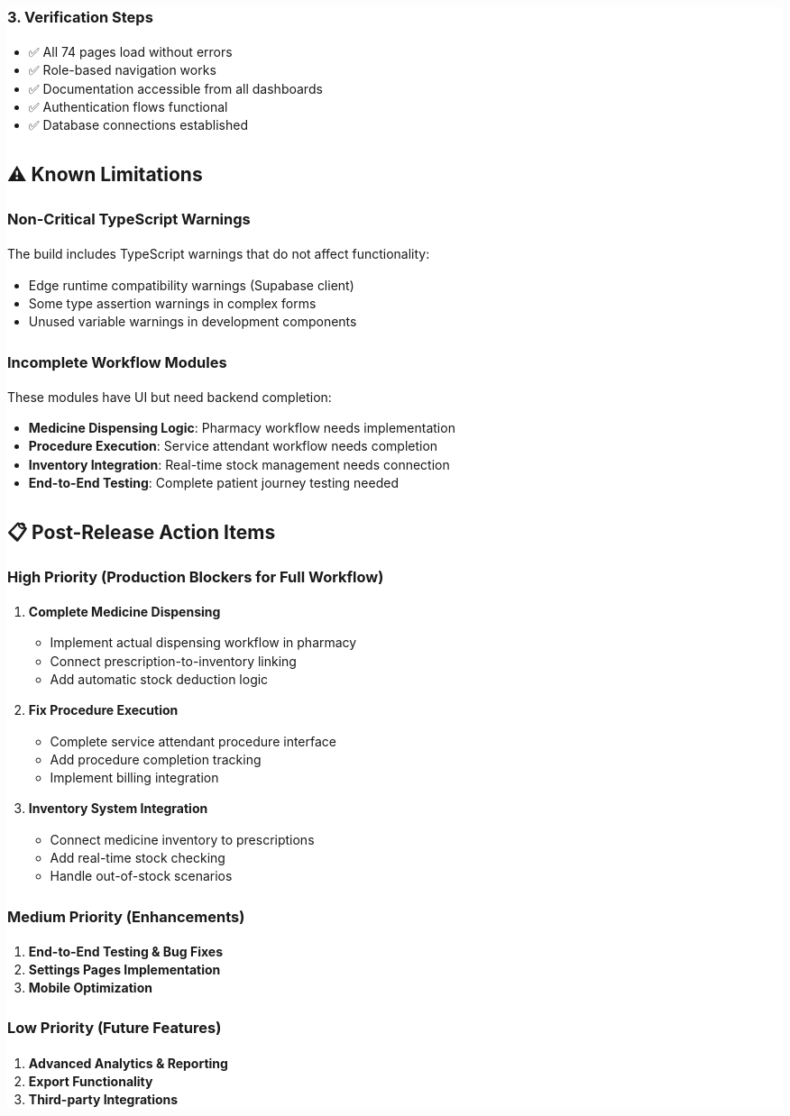 ### 3. Verification Steps
- ✅ All 74 pages load without errors
- ✅ Role-based navigation works
- ✅ Documentation accessible from all dashboards
- ✅ Authentication flows functional
- ✅ Database connections established

## ⚠️ Known Limitations

### Non-Critical TypeScript Warnings
The build includes TypeScript warnings that do not affect functionality:
- Edge runtime compatibility warnings (Supabase client)
- Some type assertion warnings in complex forms
- Unused variable warnings in development components

### Incomplete Workflow Modules
These modules have UI but need backend completion:
- **Medicine Dispensing Logic**: Pharmacy workflow needs implementation
- **Procedure Execution**: Service attendant workflow needs completion  
- **Inventory Integration**: Real-time stock management needs connection
- **End-to-End Testing**: Complete patient journey testing needed

## 📋 Post-Release Action Items

### High Priority (Production Blockers for Full Workflow)
1. **Complete Medicine Dispensing**
   - Implement actual dispensing workflow in pharmacy
   - Connect prescription-to-inventory linking
   - Add automatic stock deduction logic

2. **Fix Procedure Execution**
   - Complete service attendant procedure interface
   - Add procedure completion tracking
   - Implement billing integration

3. **Inventory System Integration**
   - Connect medicine inventory to prescriptions
   - Add real-time stock checking
   - Handle out-of-stock scenarios

### Medium Priority (Enhancements)
1. **End-to-End Testing & Bug Fixes**
2. **Settings Pages Implementation**
3. **Mobile Optimization**

### Low Priority (Future Features)
1. **Advanced Analytics & Reporting**
2. **Export Functionality**
3. **Third-party Integrations**
